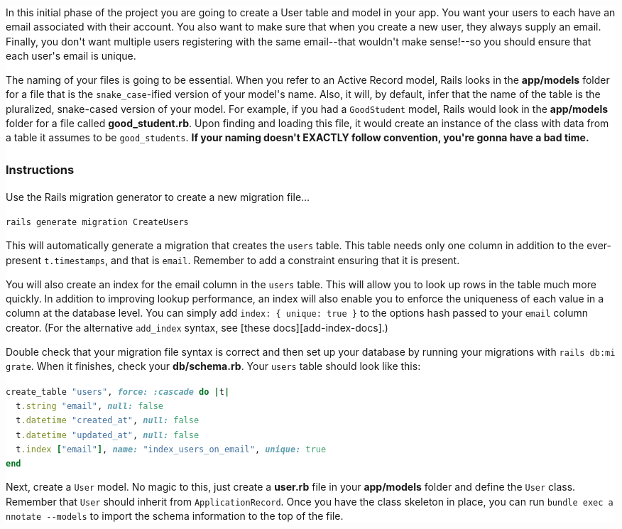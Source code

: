 In this initial phase of the project you are going to create a User table and
model in your app. You want your users to each have an email associated with
their account. You also want to make sure that when you create a new user, they
always supply an email. Finally, you don't want multiple users registering with
the same email--that wouldn't make sense!--so you should ensure that each user's
email is unique.

The naming of your files is going to be essential. When you refer to an Active
Record model, Rails looks in the __app/models__ folder for a file that is the
`snake_case`-ified version of your model's name. Also, it will, by default,
infer that the name of the table is the pluralized, snake-cased version of your
model. For example, if you had a `GoodStudent` model, Rails would look in the
__app/models__ folder for a file called __good_student.rb__. Upon finding and
loading this file, it would create an instance of the class with data from a
table it assumes to be `good_students`. **If your naming doesn't EXACTLY follow
convention, you're gonna have a bad time.**

### Instructions

Use the Rails migration generator to create a new migration file...

```sh
rails generate migration CreateUsers
```

This will automatically generate a migration that creates the `users` table.
This table needs only one column in addition to the ever-present `t.timestamps`,
and that is `email`. Remember to add a constraint ensuring that it is present.

You will also create an index for the email column in the `users` table. This
will allow you to look up rows in the table much more quickly. In addition to
improving lookup performance, an index will also enable you to enforce the
uniqueness of each value in a column at the database level. You can simply add
`index: { unique: true }` to the options hash passed to your `email` column
creator. (For the alternative `add_index` syntax, see [these
docs][add-index-docs].)

Double check that your migration file syntax is correct and then set up your
database by running your migrations with `rails db:migrate`. When it finishes,
check your __db/schema.rb__. Your `users` table should look like this:

```rb
create_table "users", force: :cascade do |t|
  t.string "email", null: false
  t.datetime "created_at", null: false
  t.datetime "updated_at", null: false
  t.index ["email"], name: "index_users_on_email", unique: true
end
```

Next, create a `User` model. No magic to this, just create a __user.rb__ file in
your __app/models__ folder and define the `User` class. Remember that `User`
should inherit from `ApplicationRecord`. Once you have the class skeleton in
place, you can run `bundle exec annotate --models` to import the schema
information to the top of the file.


[short-url]: https://www.shorturl.at/
[what-is-cli]: https://www.techopedia.com/definition/3337/command-line-interface-cli
[wiki-base64]: http://en.wikipedia.org/wiki/Base64
[after-initialize]: https://guides.rubyonrails.org/active_record_callbacks.html#after-initialize-and-after-find
[conditional callback]: https://guides.rubyonrails.org/active_record_callbacks.html#conditional-callbacks
[new-record?]: https://api.rubyonrails.org/classes/ActiveRecord/Persistence.html#method-i-new_record-3F
[select]: http://api.rubyonrails.org/classes/ActiveRecord/QueryMethods.html#method-i-select
[distinct]: http://api.rubyonrails.org/classes/ActiveRecord/QueryMethods.html#method-i-distinct
[where]: http://api.rubyonrails.org/classes/ActiveRecord/QueryMethods.html#method-i-where
[shebang]: https://en.wikipedia.org/wiki/Shebang_(Unix)
[custom-validations]: https://guides.rubyonrails.org/active_record_validations.html#custom-methods
[destroy]: http://guides.rubyonrails.org/association_basics.html#has-many-association-reference
[count-distinct-docs]: http://api.rubyonrails.org/classes/ActiveRecord/Calculations.html#method-i-count
[rake-tutorial]: http://tutorials.jumpstartlab.com/topics/systems/automation.html